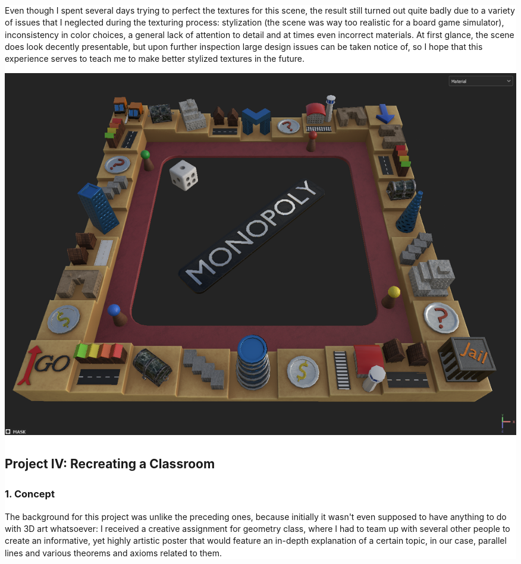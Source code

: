 Even though I spent several days trying to perfect the textures for this scene, the result still turned out quite badly
due to a variety of issues that I neglected during the texturing process: stylization (the scene was way too realistic
for a board game simulator), inconsistency in color choices, a general lack of attention to detail and at times even
incorrect materials. At first glance, the scene does look decently presentable, but upon further inspection large design
issues can be taken notice of, so I hope that this experience serves to teach me to make better stylized textures in the
future.

![A preview of the textured scene in Substance Painter](/cdn/20230408/Monopoly_9.png)

## Project IV: Recreating a Classroom

### 1. Concept

The background for this project was unlike the preceding ones, because initially it wasn't even supposed to have anything
to do with 3D art whatsoever: I received a creative assignment for geometry class, where I had to team up with several
other people to create an informative, yet highly artistic poster that would feature an in-depth explanation of a certain
topic, in our case, parallel lines and various theorems and axioms related to them.
